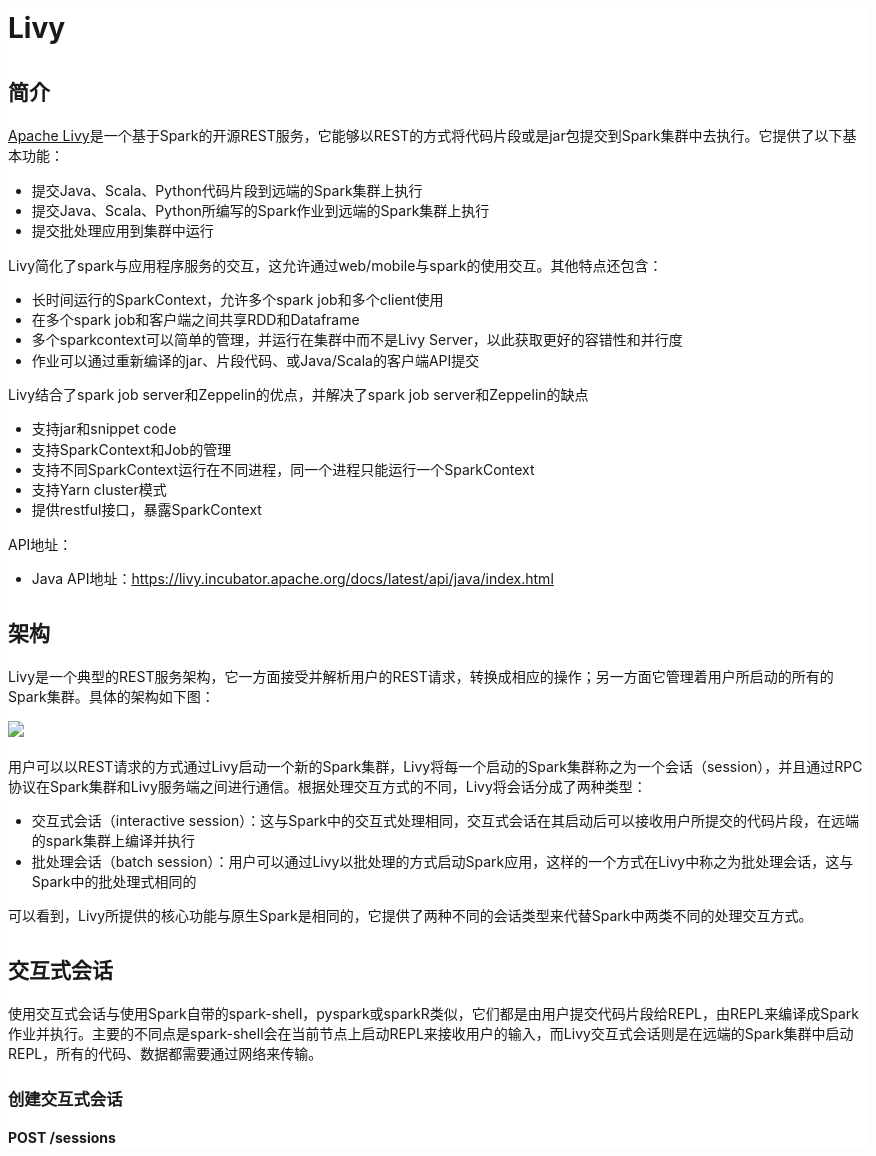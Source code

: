 
# Livy

## 简介

[Apache Livy](http://livy.incubator.apache.org/)是一个基于Spark的开源REST服务，它能够以REST的方式将代码片段或是jar包提交到Spark集群中去执行。它提供了以下基本功能：

- 提交Java、Scala、Python代码片段到远端的Spark集群上执行
- 提交Java、Scala、Python所编写的Spark作业到远端的Spark集群上执行
- 提交批处理应用到集群中运行

Livy简化了spark与应用程序服务的交互，这允许通过web/mobile与spark的使用交互。其他特点还包含：

- 长时间运行的SparkContext，允许多个spark job和多个client使用
- 在多个spark job和客户端之间共享RDD和Dataframe
- 多个sparkcontext可以简单的管理，并运行在集群中而不是Livy Server，以此获取更好的容错性和并行度
- 作业可以通过重新编译的jar、片段代码、或Java/Scala的客户端API提交

Livy结合了spark job server和Zeppelin的优点，并解决了spark job server和Zeppelin的缺点

- 支持jar和snippet code
- 支持SparkContext和Job的管理
- 支持不同SparkContext运行在不同进程，同一个进程只能运行一个SparkContext
- 支持Yarn cluster模式
- 提供restful接口，暴露SparkContext

API地址：

- Java API地址：<https://livy.incubator.apache.org/docs/latest/api/java/index.html>

## 架构

Livy是一个典型的REST服务架构，它一方面接受并解析用户的REST请求，转换成相应的操作；另一方面它管理着用户所启动的所有的Spark集群。具体的架构如下图：

![](https://gitee.com/superzchao/GraphBed/raw/master/publish/Livy架构图.png)

用户可以以REST请求的方式通过Livy启动一个新的Spark集群，Livy将每一个启动的Spark集群称之为一个会话（session），并且通过RPC协议在Spark集群和Livy服务端之间进行通信。根据处理交互方式的不同，Livy将会话分成了两种类型：

- 交互式会话（interactive session）：这与Spark中的交互式处理相同，交互式会话在其启动后可以接收用户所提交的代码片段，在远端的spark集群上编译并执行
- 批处理会话（batch session）：用户可以通过Livy以批处理的方式启动Spark应用，这样的一个方式在Livy中称之为批处理会话，这与Spark中的批处理式相同的

可以看到，Livy所提供的核心功能与原生Spark是相同的，它提供了两种不同的会话类型来代替Spark中两类不同的处理交互方式。

## 交互式会话

使用交互式会话与使用Spark自带的spark-shell，pyspark或sparkR类似，它们都是由用户提交代码片段给REPL，由REPL来编译成Spark作业并执行。主要的不同点是spark-shell会在当前节点上启动REPL来接收用户的输入，而Livy交互式会话则是在远端的Spark集群中启动REPL，所有的代码、数据都需要通过网络来传输。

### 创建交互式会话

**POST /sessions**
